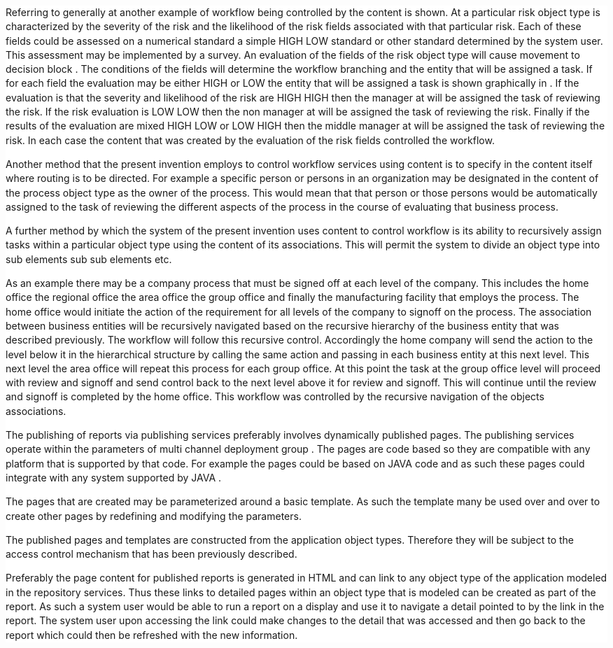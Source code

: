 Referring to generally at another example of workflow being controlled by the content is shown. At a particular risk object type is characterized by the severity of the risk and the likelihood of the risk fields associated with that particular risk. Each of these fields could be assessed on a numerical standard a simple HIGH LOW standard or other standard determined by the system user. This assessment may be implemented by a survey. An evaluation of the fields of the risk object type will cause movement to decision block . The conditions of the fields will determine the workflow branching and the entity that will be assigned a task. If for each field the evaluation may be either HIGH or LOW the entity that will be assigned a task is shown graphically in . If the evaluation is that the severity and likelihood of the risk are HIGH HIGH then the manager at will be assigned the task of reviewing the risk. If the risk evaluation is LOW LOW then the non manager at will be assigned the task of reviewing the risk. Finally if the results of the evaluation are mixed HIGH LOW or LOW HIGH then the middle manager at will be assigned the task of reviewing the risk. In each case the content that was created by the evaluation of the risk fields controlled the workflow.

Another method that the present invention employs to control workflow services using content is to specify in the content itself where routing is to be directed. For example a specific person or persons in an organization may be designated in the content of the process object type as the owner of the process. This would mean that that person or those persons would be automatically assigned to the task of reviewing the different aspects of the process in the course of evaluating that business process.

A further method by which the system of the present invention uses content to control workflow is its ability to recursively assign tasks within a particular object type using the content of its associations. This will permit the system to divide an object type into sub elements sub sub elements etc.

As an example there may be a company process that must be signed off at each level of the company. This includes the home office the regional office the area office the group office and finally the manufacturing facility that employs the process. The home office would initiate the action of the requirement for all levels of the company to signoff on the process. The association between business entities will be recursively navigated based on the recursive hierarchy of the business entity that was described previously. The workflow will follow this recursive control. Accordingly the home company will send the action to the level below it in the hierarchical structure by calling the same action and passing in each business entity at this next level. This next level the area office will repeat this process for each group office. At this point the task at the group office level will proceed with review and signoff and send control back to the next level above it for review and signoff. This will continue until the review and signoff is completed by the home office. This workflow was controlled by the recursive navigation of the objects associations.

The publishing of reports via publishing services preferably involves dynamically published pages. The publishing services operate within the parameters of multi channel deployment group . The pages are code based so they are compatible with any platform that is supported by that code. For example the pages could be based on JAVA code and as such these pages could integrate with any system supported by JAVA .

The pages that are created may be parameterized around a basic template. As such the template many be used over and over to create other pages by redefining and modifying the parameters.

The published pages and templates are constructed from the application object types. Therefore they will be subject to the access control mechanism that has been previously described.

Preferably the page content for published reports is generated in HTML and can link to any object type of the application modeled in the repository services. Thus these links to detailed pages within an object type that is modeled can be created as part of the report. As such a system user would be able to run a report on a display and use it to navigate a detail pointed to by the link in the report. The system user upon accessing the link could make changes to the detail that was accessed and then go back to the report which could then be refreshed with the new information.
